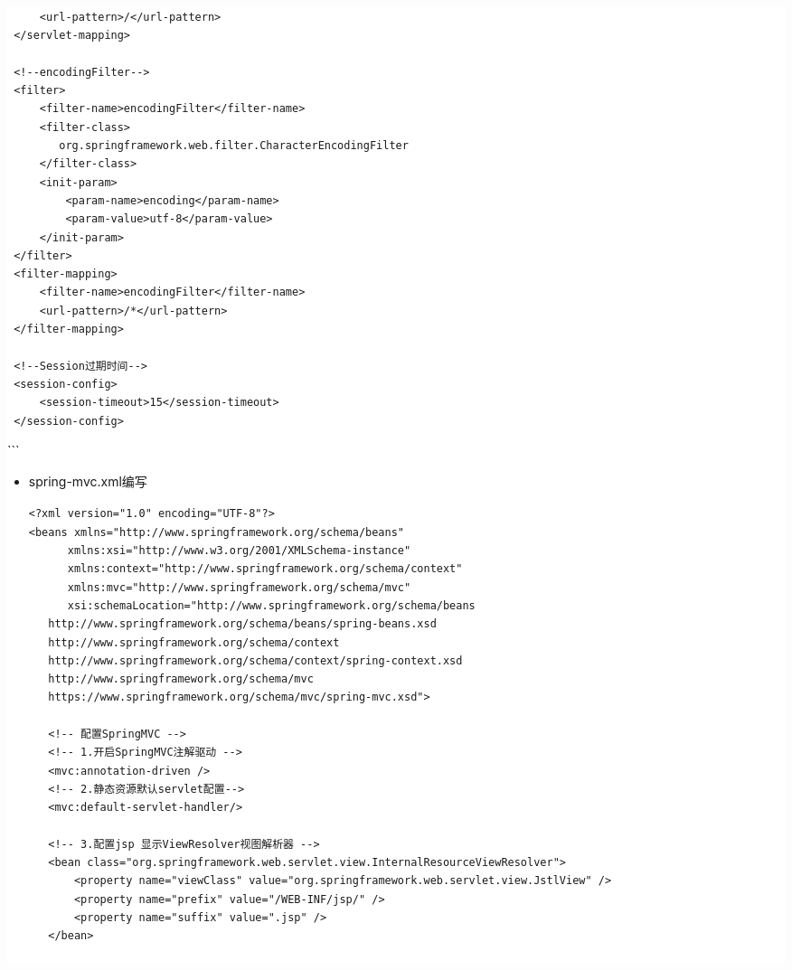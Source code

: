          <url-pattern>/</url-pattern>
     </servlet-mapping>
  
     <!--encodingFilter-->
     <filter>
         <filter-name>encodingFilter</filter-name>
         <filter-class>
            org.springframework.web.filter.CharacterEncodingFilter
         </filter-class>
         <init-param>
             <param-name>encoding</param-name>
             <param-value>utf-8</param-value>
         </init-param>
     </filter>
     <filter-mapping>
         <filter-name>encodingFilter</filter-name>
         <url-pattern>/*</url-pattern>
     </filter-mapping>
  
     <!--Session过期时间-->
     <session-config>
         <session-timeout>15</session-timeout>
     </session-config>
  
  </web-app>
  ```

  

- spring-mvc.xml编写

  ```
  <?xml version="1.0" encoding="UTF-8"?>
  <beans xmlns="http://www.springframework.org/schema/beans"
        xmlns:xsi="http://www.w3.org/2001/XMLSchema-instance"
        xmlns:context="http://www.springframework.org/schema/context"
        xmlns:mvc="http://www.springframework.org/schema/mvc"
        xsi:schemaLocation="http://www.springframework.org/schema/beans
     http://www.springframework.org/schema/beans/spring-beans.xsd
     http://www.springframework.org/schema/context
     http://www.springframework.org/schema/context/spring-context.xsd
     http://www.springframework.org/schema/mvc
     https://www.springframework.org/schema/mvc/spring-mvc.xsd">
  
     <!-- 配置SpringMVC -->
     <!-- 1.开启SpringMVC注解驱动 -->
     <mvc:annotation-driven />
     <!-- 2.静态资源默认servlet配置-->
     <mvc:default-servlet-handler/>
  
     <!-- 3.配置jsp 显示ViewResolver视图解析器 -->
     <bean class="org.springframework.web.servlet.view.InternalResourceViewResolver">
         <property name="viewClass" value="org.springframework.web.servlet.view.JstlView" />
         <property name="prefix" value="/WEB-INF/jsp/" />
         <property name="suffix" value=".jsp" />
     </bean>
  